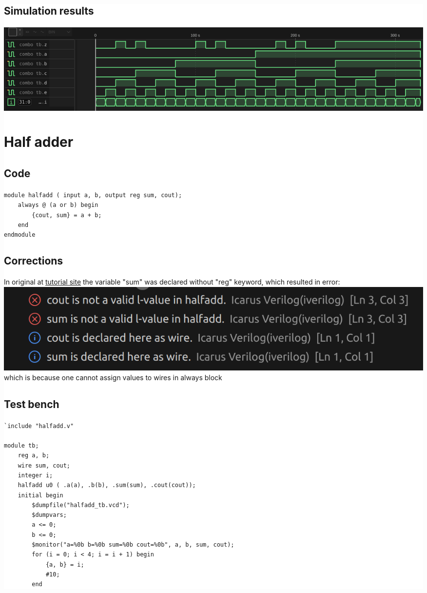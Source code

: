 ## Simulation results

![RTL Syntes](combo/simulation.png)

# Half adder

## Code
```
module halfadd ( input a, b, output reg sum, cout);
	always @ (a or b) begin
		{cout, sum} = a + b;
	end
endmodule
```

## Corrections

In original at [tutorial site](https://www.chipverify.com/verilog/verilog-sequential-logic-always#modulo-10-counter) the
variable "sum" was declared without "reg" keyword, which resulted in error:
![Half\_adder\_\_error](half_add/error.png)
which is because one cannot assign values to wires in always block

## Test bench
```
`include "halfadd.v"

module tb;
	reg a, b;
	wire sum, cout;
	integer i;
	halfadd u0 ( .a(a), .b(b), .sum(sum), .cout(cout));
	initial begin
		$dumpfile("halfadd_tb.vcd");
		$dumpvars;
		a <= 0;
		b <= 0;
		$monitor("a=%0b b=%0b sum=%0b cout=%0b", a, b, sum, cout);
		for (i = 0; i < 4; i = i + 1) begin
			{a, b} = i;
			#10;
		end
```